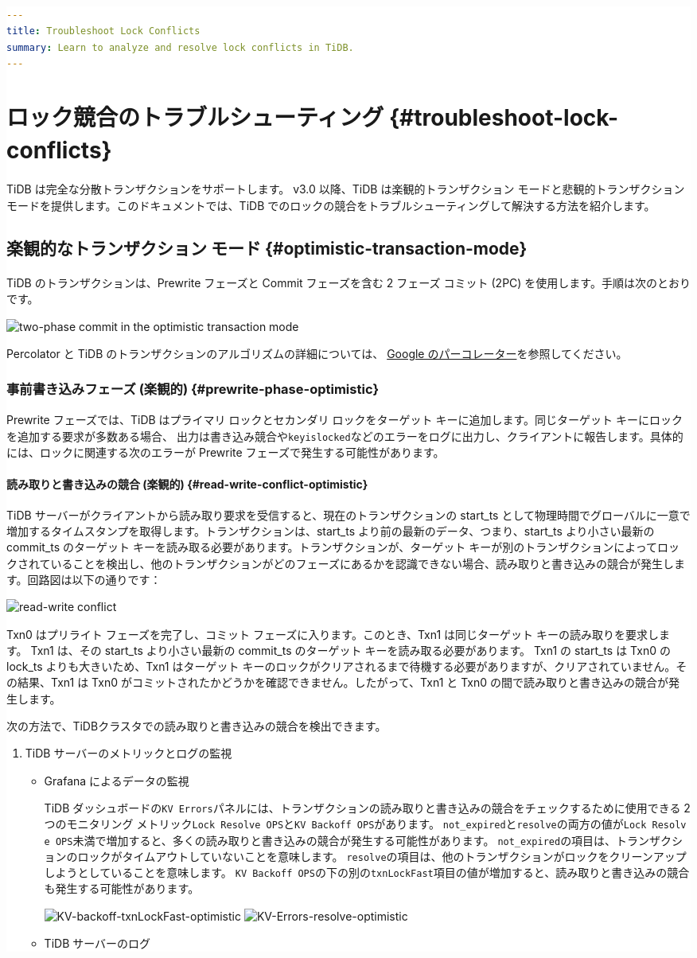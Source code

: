 ```yaml
---
title: Troubleshoot Lock Conflicts
summary: Learn to analyze and resolve lock conflicts in TiDB.
---
```


# ロック競合のトラブルシューティング {#troubleshoot-lock-conflicts}

TiDB は完全な分散トランザクションをサポートします。 v3.0 以降、TiDB は楽観的トランザクション モードと悲観的トランザクション モードを提供します。このドキュメントでは、TiDB でのロックの競合をトラブルシューティングして解決する方法を紹介します。

## 楽観的なトランザクション モード {#optimistic-transaction-mode}

TiDB のトランザクションは、Prewrite フェーズと Commit フェーズを含む 2 フェーズ コミット (2PC) を使用します。手順は次のとおりです。

![two-phase commit in the optimistic transaction mode](/media/troubleshooting-lock-pic-01.png)

Percolator と TiDB のトランザクションのアルゴリズムの詳細については、 [Google のパーコレーター](https://ai.google/research/pubs/pub36726)を参照してください。

### 事前書き込みフェーズ (楽観的) {#prewrite-phase-optimistic}

Prewrite フェーズでは、TiDB はプライマリ ロックとセカンダリ ロックをターゲット キーに追加します。同じターゲット キーにロックを追加する要求が多数ある場合、 出力は書き込み競合や`keyislocked`などのエラーをログに出力し、クライアントに報告します。具体的には、ロックに関連する次のエラーが Prewrite フェーズで発生する可能性があります。

#### 読み取りと書き込みの競合 (楽観的) {#read-write-conflict-optimistic}

TiDB サーバーがクライアントから読み取り要求を受信すると、現在のトランザクションの start_ts として物理時間でグローバルに一意で増加するタイムスタンプを取得します。トランザクションは、start_ts より前の最新のデータ、つまり、start_ts より小さい最新の commit_ts のターゲット キーを読み取る必要があります。トランザクションが、ターゲット キーが別のトランザクションによってロックされていることを検出し、他のトランザクションがどのフェーズにあるかを認識できない場合、読み取りと書き込みの競合が発生します。回路図は以下の通りです：

![read-write conflict](/media/troubleshooting-lock-pic-04.png)

Txn0 はプリライト フェーズを完了し、コミット フェーズに入ります。このとき、Txn1 は同じターゲット キーの読み取りを要求します。 Txn1 は、その start_ts より小さい最新の commit_ts のターゲット キーを読み取る必要があります。 Txn1 の start_ts は Txn0 の lock_ts よりも大きいため、Txn1 はターゲット キーのロックがクリアされるまで待機する必要がありますが、クリアされていません。その結果、Txn1 は Txn0 がコミットされたかどうかを確認できません。したがって、Txn1 と Txn0 の間で読み取りと書き込みの競合が発生します。

次の方法で、TiDBクラスタでの読み取りと書き込みの競合を検出できます。

1.  TiDB サーバーのメトリックとログの監視

    -   Grafana によるデータの監視

        TiDB ダッシュボードの`KV Errors`パネルには、トランザクションの読み取りと書き込みの競合をチェックするために使用できる 2 つのモニタリング メトリック`Lock Resolve OPS`と`KV Backoff OPS`があります。 `not_expired`と`resolve`の両方の値が`Lock Resolve OPS`未満で増加すると、多くの読み取りと書き込みの競合が発生する可能性があります。 `not_expired`の項目は、トランザクションのロックがタイムアウトしていないことを意味します。 `resolve`の項目は、他のトランザクションがロックをクリーンアップしようとしていることを意味します。 `KV Backoff OPS`の下の別の`txnLockFast`項目の値が増加すると、読み取りと書き込みの競合も発生する可能性があります。

        ![KV-backoff-txnLockFast-optimistic](/media/troubleshooting-lock-pic-09.png) ![KV-Errors-resolve-optimistic](/media/troubleshooting-lock-pic-08.png)

    -   TiDB サーバーのログ
